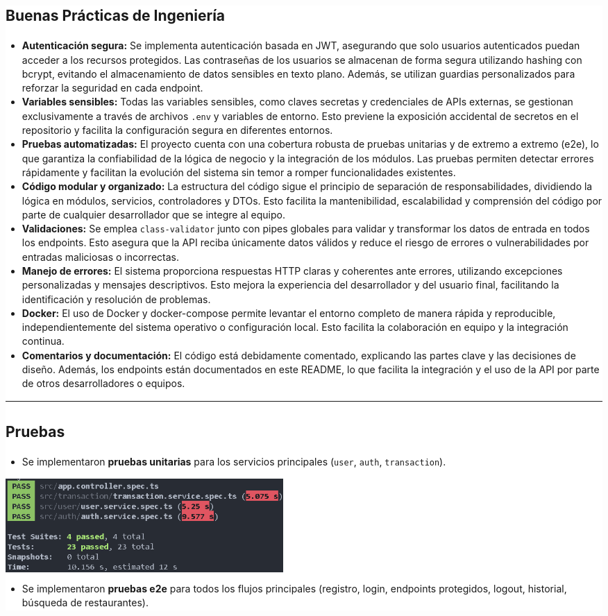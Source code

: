
## Buenas Prácticas de Ingeniería
- **Autenticación segura:** Se implementa autenticación basada en JWT, asegurando que solo usuarios autenticados puedan acceder a los recursos protegidos. Las contraseñas de los usuarios se almacenan de forma segura utilizando hashing con bcrypt, evitando el almacenamiento de datos sensibles en texto plano. Además, se utilizan guardias personalizados para reforzar la seguridad en cada endpoint.
- **Variables sensibles:** Todas las variables sensibles, como claves secretas y credenciales de APIs externas, se gestionan exclusivamente a través de archivos `.env` y variables de entorno. Esto previene la exposición accidental de secretos en el repositorio y facilita la configuración segura en diferentes entornos.
- **Pruebas automatizadas:** El proyecto cuenta con una cobertura robusta de pruebas unitarias y de extremo a extremo (e2e), lo que garantiza la confiabilidad de la lógica de negocio y la integración de los módulos. Las pruebas permiten detectar errores rápidamente y facilitan la evolución del sistema sin temor a romper funcionalidades existentes.
- **Código modular y organizado:** La estructura del código sigue el principio de separación de responsabilidades, dividiendo la lógica en módulos, servicios, controladores y DTOs. Esto facilita la mantenibilidad, escalabilidad y comprensión del código por parte de cualquier desarrollador que se integre al equipo.
- **Validaciones:** Se emplea `class-validator` junto con pipes globales para validar y transformar los datos de entrada en todos los endpoints. Esto asegura que la API reciba únicamente datos válidos y reduce el riesgo de errores o vulnerabilidades por entradas maliciosas o incorrectas.
- **Manejo de errores:** El sistema proporciona respuestas HTTP claras y coherentes ante errores, utilizando excepciones personalizadas y mensajes descriptivos. Esto mejora la experiencia del desarrollador y del usuario final, facilitando la identificación y resolución de problemas.
- **Docker:** El uso de Docker y docker-compose permite levantar el entorno completo de manera rápida y reproducible, independientemente del sistema operativo o configuración local. Esto facilita la colaboración en equipo y la integración continua.
- **Comentarios y documentación:** El código está debidamente comentado, explicando las partes clave y las decisiones de diseño. Además, los endpoints están documentados en este README, lo que facilita la integración y el uso de la API por parte de otros desarrolladores o equipos.

---

## Pruebas
- Se implementaron **pruebas unitarias** para los servicios principales (`user`, `auth`, `transaction`).
  
<img src="Assets/unit.png" alt="Pruebas unitarias" style="width:auto; height:auto; max-width:400px; display:block; margin-bottom:10px;" />

- Se implementaron **pruebas e2e** para todos los flujos principales (registro, login, endpoints protegidos, logout, historial, búsqueda de restaurantes).
  